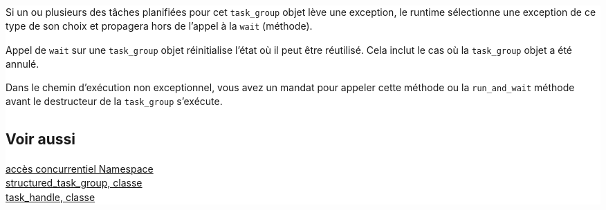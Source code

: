  Si un ou plusieurs des tâches planifiées pour cet `task_group` objet lève une exception, le runtime sélectionne une exception de ce type de son choix et propagera hors de l’appel à la `wait` (méthode).  
  
 Appel de `wait` sur une `task_group` objet réinitialise l’état où il peut être réutilisé. Cela inclut le cas où la `task_group` objet a été annulé.  
  
 Dans le chemin d’exécution non exceptionnel, vous avez un mandat pour appeler cette méthode ou la `run_and_wait` méthode avant le destructeur de la `task_group` s’exécute.  
  
## <a name="see-also"></a>Voir aussi  
 [accès concurrentiel Namespace](concurrency-namespace.md)   
 [structured_task_group, classe](structured-task-group-class.md)   
 [task_handle, classe](task-handle-class.md)